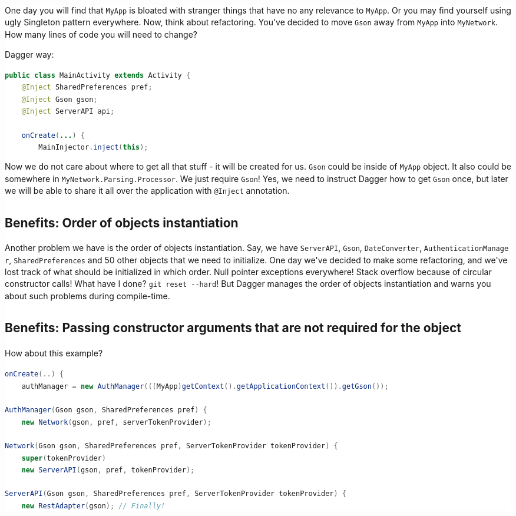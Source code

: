 One day you will find that `MyApp` is bloated with stranger things that have no any relevance to `MyApp`. Or you may find yourself using ugly
Singleton pattern everywhere. Now, think about refactoring. You've decided to move `Gson` away from `MyApp` into `MyNetwork`.
How many lines of code you will need to change?

Dagger way:

``` java
public class MainActivity extends Activity {
    @Inject SharedPreferences pref;
    @Inject Gson gson;
    @Inject ServerAPI api;

    onCreate(...) {
        MainInjector.inject(this);
```

Now we do not care about where to get all that stuff - it will be created for us. `Gson` could be inside of `MyApp` object.
It also could be somewhere in `MyNetwork.Parsing.Processor`. We just require `Gson`! Yes, we need to instruct Dagger how to get `Gson` once,
but later we will be able to share it all over the application with `@Inject` annotation.

## Benefits: Order of objects instantiation

Another problem we have is the order of objects instantiation. Say, we have
`ServerAPI`, `Gson`, `DateConverter`, `AuthenticationManager`, `SharedPreferences` and 50 other objects that we need to initialize.
One day we've decided to make some refactoring, and we've lost track of what should be initialized in which order.
Null pointer exceptions everywhere! Stack overflow because of circular constructor calls! What have I done? `git reset --hard`!
But Dagger manages the order of objects instantiation and warns you about such problems during compile-time.

## Benefits: Passing constructor arguments that are not required for the object

How about this example?

``` java
onCreate(..) {
    authManager = new AuthManager(((MyApp)getContext().getApplicationContext()).getGson());

AuthManager(Gson gson, SharedPreferences pref) {
    new Network(gson, pref, serverTokenProvider);

Network(Gson gson, SharedPreferences pref, ServerTokenProvider tokenProvider) {
    super(tokenProvider)
    new ServerAPI(gson, pref, tokenProvider);

ServerAPI(Gson gson, SharedPreferences pref, ServerTokenProvider tokenProvider) {
    new RestAdapter(gson); // Finally!
```
